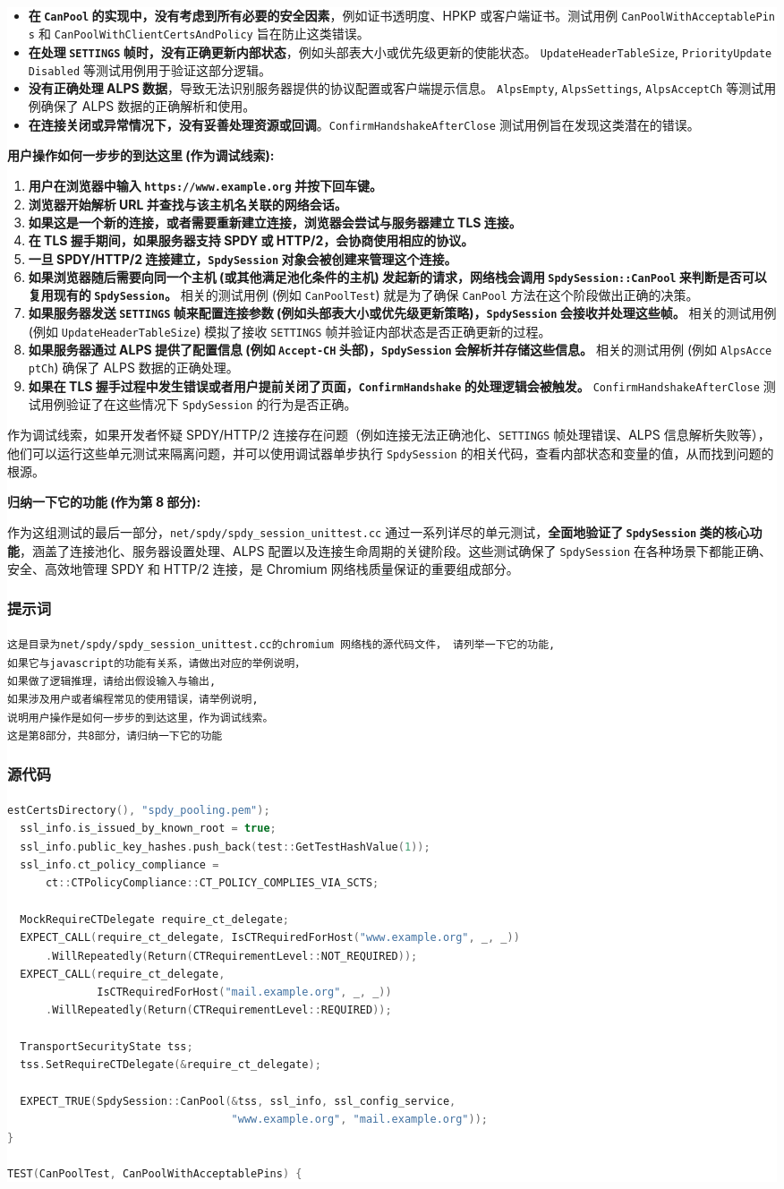 * **在 `CanPool` 的实现中，没有考虑到所有必要的安全因素**，例如证书透明度、HPKP 或客户端证书。测试用例 `CanPoolWithAcceptablePins` 和 `CanPoolWithClientCertsAndPolicy` 旨在防止这类错误。
* **在处理 `SETTINGS` 帧时，没有正确更新内部状态**，例如头部表大小或优先级更新的使能状态。 `UpdateHeaderTableSize`, `PriorityUpdateDisabled` 等测试用例用于验证这部分逻辑。
* **没有正确处理 ALPS 数据**，导致无法识别服务器提供的协议配置或客户端提示信息。 `AlpsEmpty`, `AlpsSettings`, `AlpsAcceptCh` 等测试用例确保了 ALPS 数据的正确解析和使用。
* **在连接关闭或异常情况下，没有妥善处理资源或回调**。`ConfirmHandshakeAfterClose` 测试用例旨在发现这类潜在的错误。

**用户操作如何一步步的到达这里 (作为调试线索):**

1. **用户在浏览器中输入 `https://www.example.org` 并按下回车键。**
2. **浏览器开始解析 URL 并查找与该主机名关联的网络会话。**
3. **如果这是一个新的连接，或者需要重新建立连接，浏览器会尝试与服务器建立 TLS 连接。**
4. **在 TLS 握手期间，如果服务器支持 SPDY 或 HTTP/2，会协商使用相应的协议。**
5. **一旦 SPDY/HTTP/2 连接建立，`SpdySession` 对象会被创建来管理这个连接。**
6. **如果浏览器随后需要向同一个主机 (或其他满足池化条件的主机) 发起新的请求，网络栈会调用 `SpdySession::CanPool` 来判断是否可以复用现有的 `SpdySession`。** 相关的测试用例 (例如 `CanPoolTest`) 就是为了确保 `CanPool` 方法在这个阶段做出正确的决策。
7. **如果服务器发送 `SETTINGS` 帧来配置连接参数 (例如头部表大小或优先级更新策略)，`SpdySession` 会接收并处理这些帧。**  相关的测试用例 (例如 `UpdateHeaderTableSize`) 模拟了接收 `SETTINGS` 帧并验证内部状态是否正确更新的过程。
8. **如果服务器通过 ALPS 提供了配置信息 (例如 `Accept-CH` 头部)，`SpdySession` 会解析并存储这些信息。** 相关的测试用例 (例如 `AlpsAcceptCh`) 确保了 ALPS 数据的正确处理。
9. **如果在 TLS 握手过程中发生错误或者用户提前关闭了页面，`ConfirmHandshake` 的处理逻辑会被触发。** `ConfirmHandshakeAfterClose` 测试用例验证了在这些情况下 `SpdySession` 的行为是否正确。

作为调试线索，如果开发者怀疑 SPDY/HTTP/2 连接存在问题（例如连接无法正确池化、`SETTINGS` 帧处理错误、ALPS 信息解析失败等），他们可以运行这些单元测试来隔离问题，并可以使用调试器单步执行 `SpdySession` 的相关代码，查看内部状态和变量的值，从而找到问题的根源。

**归纳一下它的功能 (作为第 8 部分):**

作为这组测试的最后一部分，`net/spdy/spdy_session_unittest.cc` 通过一系列详尽的单元测试，**全面地验证了 `SpdySession` 类的核心功能**，涵盖了连接池化、服务器设置处理、ALPS 配置以及连接生命周期的关键阶段。这些测试确保了 `SpdySession` 在各种场景下都能正确、安全、高效地管理 SPDY 和 HTTP/2 连接，是 Chromium 网络栈质量保证的重要组成部分。

### 提示词
```
这是目录为net/spdy/spdy_session_unittest.cc的chromium 网络栈的源代码文件， 请列举一下它的功能, 
如果它与javascript的功能有关系，请做出对应的举例说明，
如果做了逻辑推理，请给出假设输入与输出,
如果涉及用户或者编程常见的使用错误，请举例说明,
说明用户操作是如何一步步的到达这里，作为调试线索。
这是第8部分，共8部分，请归纳一下它的功能
```

### 源代码
```cpp
estCertsDirectory(), "spdy_pooling.pem");
  ssl_info.is_issued_by_known_root = true;
  ssl_info.public_key_hashes.push_back(test::GetTestHashValue(1));
  ssl_info.ct_policy_compliance =
      ct::CTPolicyCompliance::CT_POLICY_COMPLIES_VIA_SCTS;

  MockRequireCTDelegate require_ct_delegate;
  EXPECT_CALL(require_ct_delegate, IsCTRequiredForHost("www.example.org", _, _))
      .WillRepeatedly(Return(CTRequirementLevel::NOT_REQUIRED));
  EXPECT_CALL(require_ct_delegate,
              IsCTRequiredForHost("mail.example.org", _, _))
      .WillRepeatedly(Return(CTRequirementLevel::REQUIRED));

  TransportSecurityState tss;
  tss.SetRequireCTDelegate(&require_ct_delegate);

  EXPECT_TRUE(SpdySession::CanPool(&tss, ssl_info, ssl_config_service,
                                   "www.example.org", "mail.example.org"));
}

TEST(CanPoolTest, CanPoolWithAcceptablePins) {
```